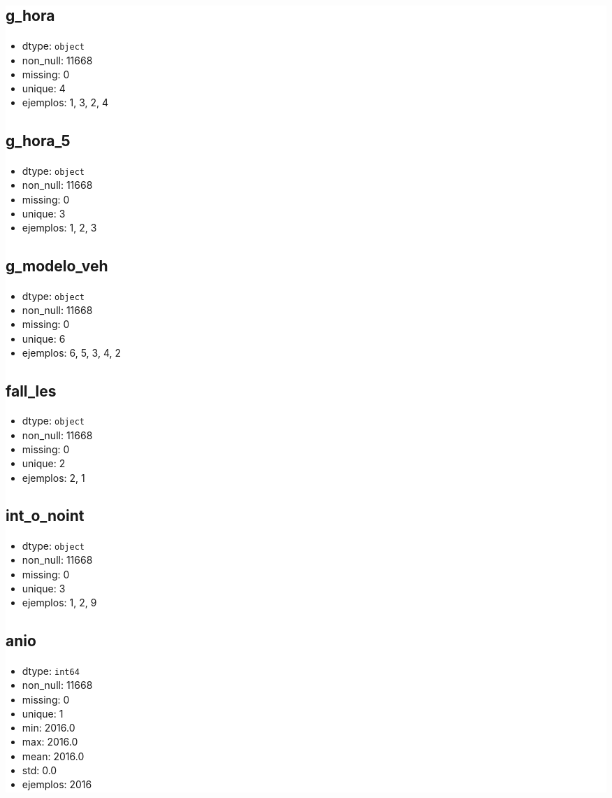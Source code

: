 ## g_hora
- dtype: `object`
- non_null: 11668
- missing: 0
- unique: 4
- ejemplos: 1, 3, 2, 4

## g_hora_5
- dtype: `object`
- non_null: 11668
- missing: 0
- unique: 3
- ejemplos: 1, 2, 3

## g_modelo_veh
- dtype: `object`
- non_null: 11668
- missing: 0
- unique: 6
- ejemplos: 6, 5, 3, 4, 2

## fall_les
- dtype: `object`
- non_null: 11668
- missing: 0
- unique: 2
- ejemplos: 2, 1

## int_o_noint
- dtype: `object`
- non_null: 11668
- missing: 0
- unique: 3
- ejemplos: 1, 2, 9

## anio
- dtype: `int64`
- non_null: 11668
- missing: 0
- unique: 1
- min: 2016.0
- max: 2016.0
- mean: 2016.0
- std: 0.0
- ejemplos: 2016


